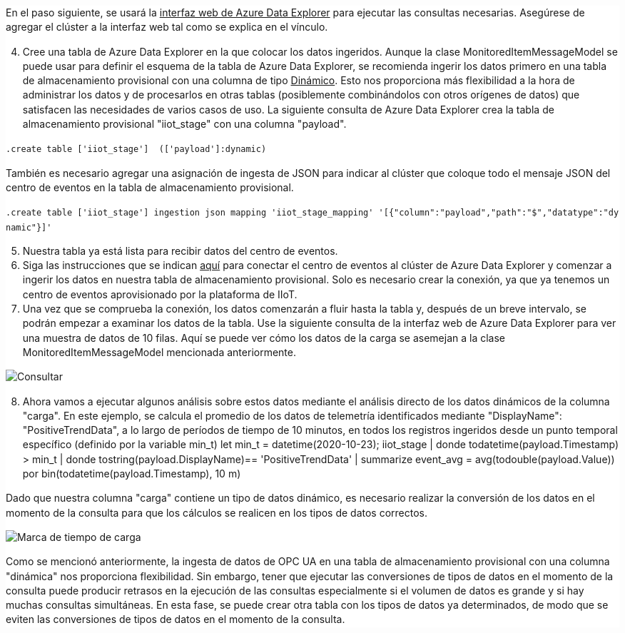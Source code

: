 En el paso siguiente, se usará la [interfaz web de Azure Data Explorer](https://docs.microsoft.com/azure/data-explorer/web-query-data) para ejecutar las consultas necesarias. Asegúrese de agregar el clúster a la interfaz web tal como se explica en el vínculo.  
 
4. Cree una tabla de Azure Data Explorer en la que colocar los datos ingeridos.  Aunque la clase MonitoredItemMessageModel se puede usar para definir el esquema de la tabla de Azure Data Explorer, se recomienda ingerir los datos primero en una tabla de almacenamiento provisional con una columna de tipo [Dinámico](https://docs.microsoft.com/azure/data-explorer/kusto/query/scalar-data-types/dynamic). Esto nos proporciona más flexibilidad a la hora de administrar los datos y de procesarlos en otras tablas (posiblemente combinándolos con otros orígenes de datos) que satisfacen las necesidades de varios casos de uso. La siguiente consulta de Azure Data Explorer crea la tabla de almacenamiento provisional "iiot_stage" con una columna "payload".

```
.create table ['iiot_stage']  (['payload']:dynamic)
```

También es necesario agregar una asignación de ingesta de JSON para indicar al clúster que coloque todo el mensaje JSON del centro de eventos en la tabla de almacenamiento provisional.

```
.create table ['iiot_stage'] ingestion json mapping 'iiot_stage_mapping' '[{"column":"payload","path":"$","datatype":"dynamic"}]'
```

5. Nuestra tabla ya está lista para recibir datos del centro de eventos. 
6. Siga las instrucciones que se indican [aquí](https://docs.microsoft.com/azure/data-explorer/ingest-data-event-hub#connect-to-the-event-hub) para conectar el centro de eventos al clúster de Azure Data Explorer y comenzar a ingerir los datos en nuestra tabla de almacenamiento provisional. Solo es necesario crear la conexión, ya que ya tenemos un centro de eventos aprovisionado por la plataforma de IIoT.  
7. Una vez que se comprueba la conexión, los datos comenzarán a fluir hasta la tabla y, después de un breve intervalo, se podrán empezar a examinar los datos de la tabla. Use la siguiente consulta de la interfaz web de Azure Data Explorer para ver una muestra de datos de 10 filas. Aquí se puede ver cómo los datos de la carga se asemejan a la clase MonitoredItemMessageModel mencionada anteriormente.

![Consultar](media/tutorial-iiot-data-adx/industrial-iot-in-azure-data-explorer-pic-2.png)

8. Ahora vamos a ejecutar algunos análisis sobre estos datos mediante el análisis directo de los datos dinámicos de la columna "carga". En este ejemplo, se calcula el promedio de los datos de telemetría identificados mediante "DisplayName": "PositiveTrendData", a lo largo de períodos de tiempo de 10 minutos, en todos los registros ingeridos desde un punto temporal específico (definido por la variable min_t) let min_t = datetime(2020-10-23); iiot_stage | donde todatetime(payload.Timestamp) > min_t | donde tostring(payload.DisplayName)== 'PositiveTrendData' | summarize event_avg = avg(todouble(payload.Value)) por bin(todatetime(payload.Timestamp), 10 m)
 
Dado que nuestra columna "carga" contiene un tipo de datos dinámico, es necesario realizar la conversión de los datos en el momento de la consulta para que los cálculos se realicen en los tipos de datos correctos.

![Marca de tiempo de carga](media/tutorial-iiot-data-adx/industrial-iot-in-azure-data-explorer-pic-3.png)

Como se mencionó anteriormente, la ingesta de datos de OPC UA en una tabla de almacenamiento provisional con una columna "dinámica" nos proporciona flexibilidad. Sin embargo, tener que ejecutar las conversiones de tipos de datos en el momento de la consulta puede producir retrasos en la ejecución de las consultas especialmente si el volumen de datos es grande y si hay muchas consultas simultáneas. En esta fase, se puede crear otra tabla con los tipos de datos ya determinados, de modo que se eviten las conversiones de tipos de datos en el momento de la consulta.
 